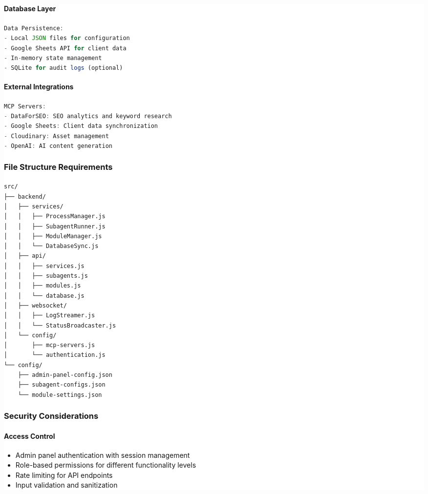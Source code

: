 #### Database Layer
```javascript
Data Persistence:
- Local JSON files for configuration
- Google Sheets API for client data
- In-memory state management
- SQLite for audit logs (optional)
```

#### External Integrations
```javascript
MCP Servers:
- DataForSEO: SEO analytics and keyword research
- Google Sheets: Client data synchronization
- Cloudinary: Asset management
- OpenAI: AI content generation
```

### File Structure Requirements

```
src/
├── backend/
│   ├── services/
│   │   ├── ProcessManager.js
│   │   ├── SubagentRunner.js
│   │   ├── ModuleManager.js
│   │   └── DatabaseSync.js
│   ├── api/
│   │   ├── services.js
│   │   ├── subagents.js
│   │   ├── modules.js
│   │   └── database.js
│   ├── websocket/
│   │   ├── LogStreamer.js
│   │   └── StatusBroadcaster.js
│   └── config/
│       ├── mcp-servers.js
│       └── authentication.js
└── config/
    ├── admin-panel-config.json
    ├── subagent-configs.json
    └── module-settings.json
```

### Security Considerations

#### Access Control
- Admin panel authentication with session management
- Role-based permissions for different functionality levels
- Rate limiting for API endpoints
- Input validation and sanitization
